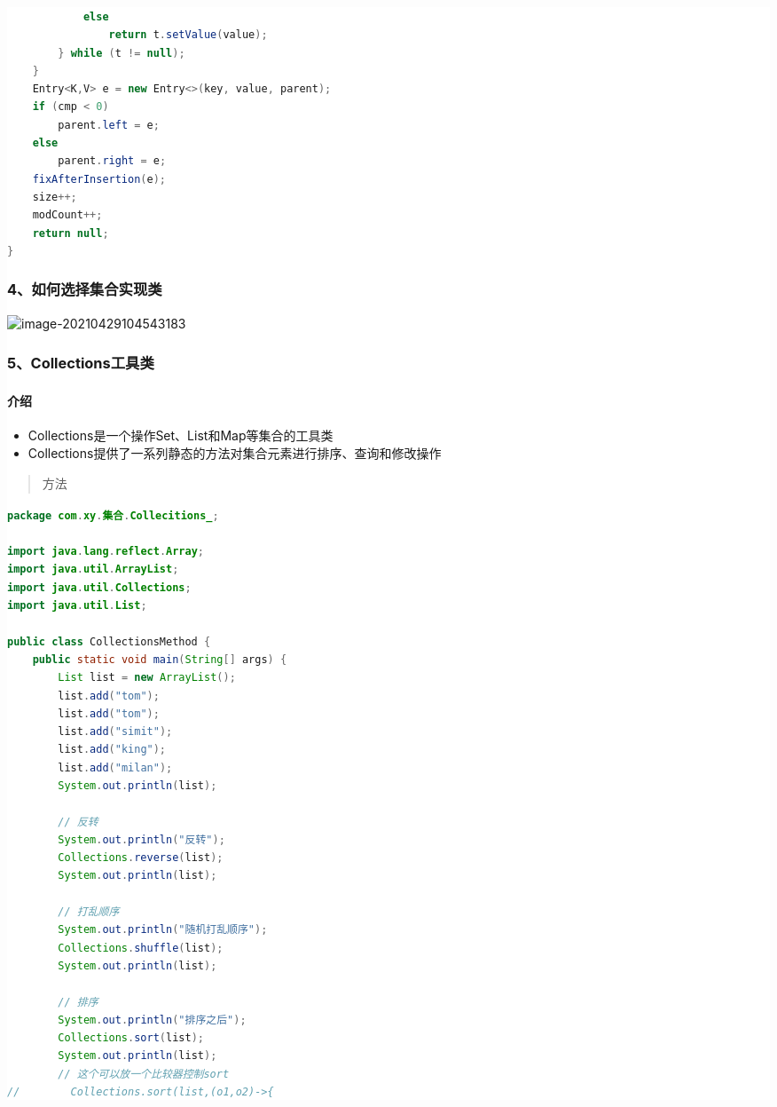 ```java
            else
                return t.setValue(value);
        } while (t != null);
    }
    Entry<K,V> e = new Entry<>(key, value, parent);
    if (cmp < 0)
        parent.left = e;
    else
        parent.right = e;
    fixAfterInsertion(e);
    size++;
    modCount++;
    return null;
}
```



### 4、如何选择集合实现类

![image-20210429104543183](https://xy-picgo.oss-cn-shenzhen.aliyuncs.com/20210429104543.png)

### 5、Collections工具类

#### 介绍

- Collections是一个操作Set、List和Map等集合的工具类
- Collections提供了一系列静态的方法对集合元素进行排序、查询和修改操作

> 方法

```java
package com.xy.集合.Collecitions_;

import java.lang.reflect.Array;
import java.util.ArrayList;
import java.util.Collections;
import java.util.List;

public class CollectionsMethod {
    public static void main(String[] args) {
        List list = new ArrayList();
        list.add("tom");
        list.add("tom");
        list.add("simit");
        list.add("king");
        list.add("milan");
        System.out.println(list);

        // 反转
        System.out.println("反转");
        Collections.reverse(list);
        System.out.println(list);

        // 打乱顺序
        System.out.println("随机打乱顺序");
        Collections.shuffle(list);
        System.out.println(list);

        // 排序
        System.out.println("排序之后");
        Collections.sort(list);
        System.out.println(list);
        // 这个可以放一个比较器控制sort
//        Collections.sort(list,(o1,o2)->{
```
